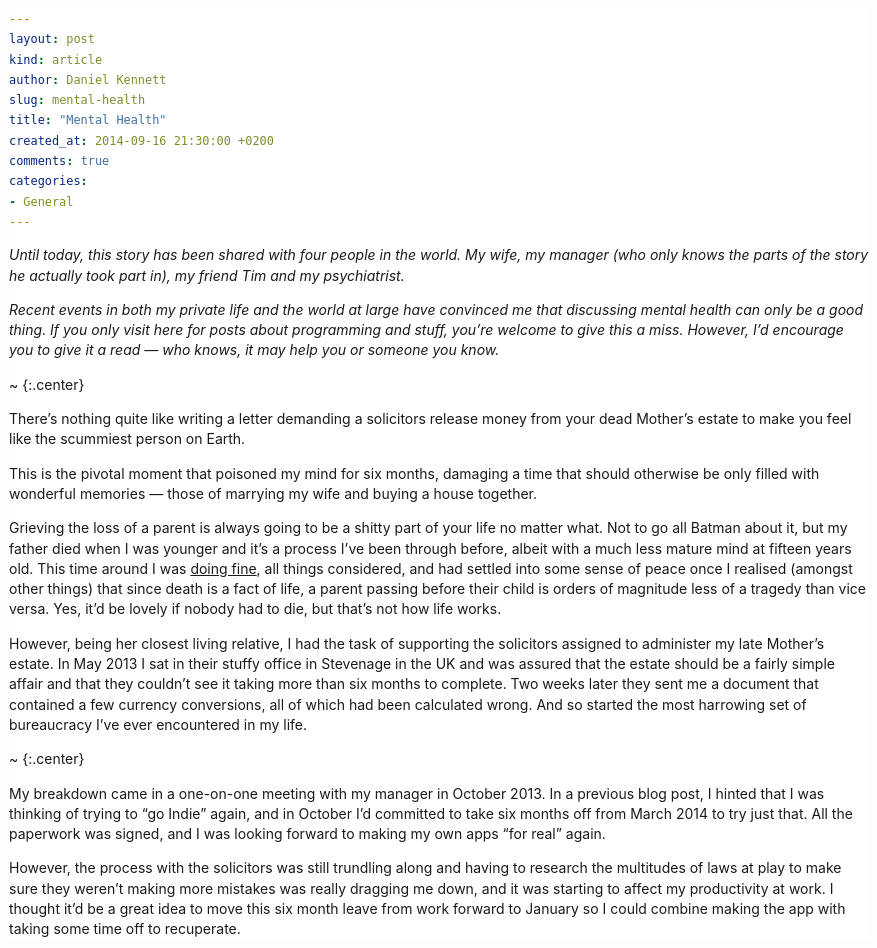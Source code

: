 ```yaml
---
layout: post
kind: article
author: Daniel Kennett
slug: mental-health
title: "Mental Health"
created_at: 2014-09-16 21:30:00 +0200
comments: true
categories:
- General
---
```


*Until today, this story has been shared with four people in the world. My wife, my manager (who only knows the parts of the story he actually took part in), my friend Tim and my psychiatrist.*

*Recent events in both my private life and the world at large have convinced me that discussing mental health can only be a good thing. If you only visit here for posts about programming and stuff, you’re welcome to give this a miss. However, I’d encourage you to give it a read — who knows, it may help you or someone you know.*

~
{:.center}

There’s nothing quite like writing a letter demanding a solicitors release money from your dead Mother’s estate to make you feel like the scummiest person on Earth.

This is the pivotal moment that poisoned my mind for six months, damaging a time that should otherwise be only filled with wonderful memories — those of marrying my wife and buying a house together.

Grieving the loss of a parent is always going to be a shitty part of your life no matter what. Not to go all Batman about it, but my father died when I was younger and it’s a process I’ve been through before, albeit with a much less mature mind at fifteen years old. This time around I was [doing fine](/blog/2013/07/the-sine-of-life/), all things considered, and had settled into some sense of peace once I realised (amongst other things) that since death is a fact of life, a parent passing before their child is orders of magnitude less of a tragedy than vice versa. Yes, it’d be lovely if nobody had to die, but that’s not how life works.

However, being her closest living relative, I had the task of supporting the solicitors assigned to administer my late Mother’s estate. In May 2013 I sat in their stuffy office in Stevenage in the UK and was assured that the estate should be a fairly simple affair and that they couldn’t see it taking more than six months to complete. Two weeks later they sent me a document that contained a few currency conversions, all of which had been calculated wrong. And so started the most harrowing set of bureaucracy I’ve ever encountered in my life.

~
{:.center}

My breakdown came in a one-on-one meeting with my manager in October 2013. In a previous blog post, I hinted that I was thinking of trying to “go Indie” again, and in October I’d committed to take six months off from March 2014 to try just that. All the paperwork was signed, and I was looking forward to making my own apps “for real” again.

However, the process with the solicitors was still trundling along and having to research the multitudes of laws at play to make sure they weren’t making more mistakes was really dragging me down, and it was starting to affect my productivity at work. I thought it’d be a great idea to move this six month leave from work forward to January so I could combine making the app with taking some time off to recuperate.
